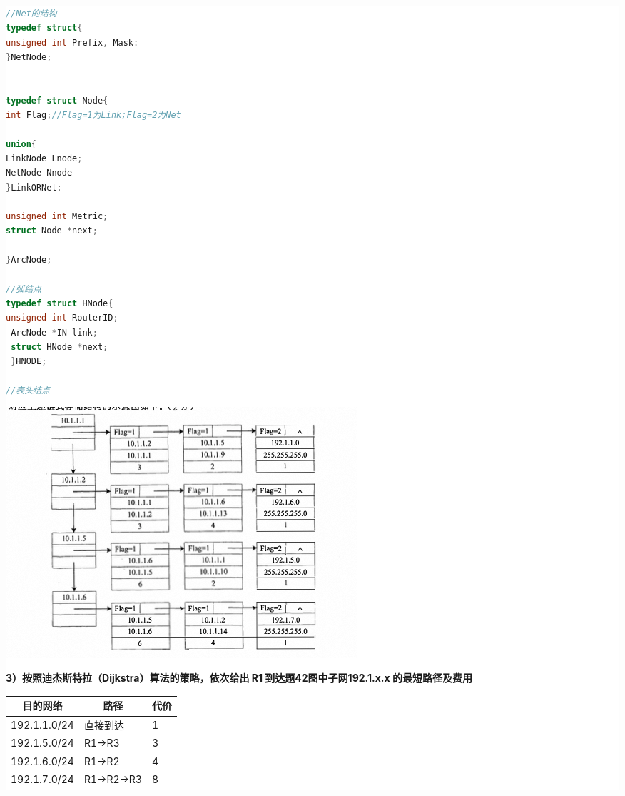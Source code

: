 ```c
//Net的结构 
typedef struct{
unsigned int Prefix, Mask: 
}NetNode;


typedef struct Node{
int Flag;//Flag=1为Link;Flag=2为Net 

union{
LinkNode Lnode; 
NetNode Nnode 
}LinkORNet:

unsigned int Metric;
struct Node *next; 

}ArcNode;

//弧结点 
typedef struct HNode{
unsigned int RouterID;
 ArcNode *IN link; 
 struct HNode *next; 
 }HNODE;

//表头结点 
```
![alt text](./img/2014-42.png)

**3）按照迪杰斯特拉（Dijkstra）算法的策略，依次给出 R1 到达题42图中子网192.1.x.x 的最短路径及费用**


| 目的网络  | 路径  | 代价  | 
| --- | --- | --- | 
| 192.1.1.0/24   | 直接到达  | 1   | 
| 192.1.5.0/24   | R1->R3  | 3  | 
| 192.1.6.0/24   | R1->R2  | 4  | 
| 192.1.7.0/24   | R1->R2->R3  | 8  | 
